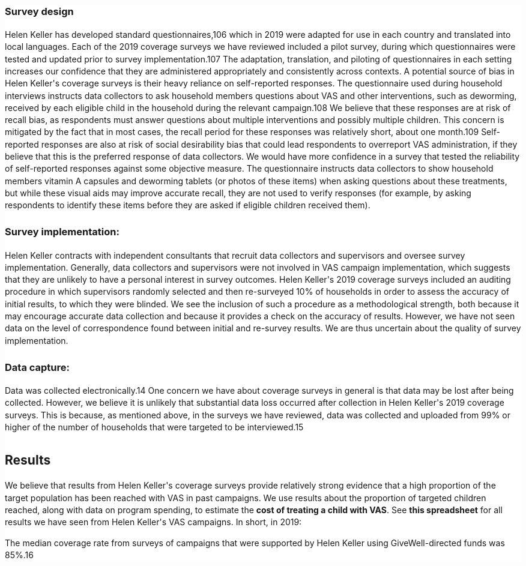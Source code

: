 ### Survey design

Helen Keller has developed standard questionnaires,106 which in 2019 were adapted for use in each country and translated into local languages. Each of the 2019 coverage surveys we have reviewed included a pilot survey, during which questionnaires were tested and updated prior to survey implementation.107 The adaptation, translation, and piloting of questionnaires in each setting increases our confidence that they are administered appropriately and consistently across contexts. A potential source of bias in Helen Keller's coverage surveys is their heavy reliance on self-reported responses. The questionnaire used during household interviews instructs data collectors to ask household members questions about VAS and other interventions, such as deworming, received by each eligible child in the household during the relevant campaign.108 We believe that these responses are at risk of recall bias, as respondents must answer questions about multiple interventions and possibly multiple children. This concern is mitigated by the fact that in most cases, the recall period for these responses was relatively short, about one month.109 Self-reported responses are also at risk of social desirability bias that could lead respondents to overreport VAS administration, if they believe that this is the preferred response of data collectors. We would have more confidence in a survey that tested the reliability of self-reported responses against some objective measure. The questionnaire instructs data collectors to show household members vitamin A capsules and deworming tablets (or photos of these items) when asking questions about these treatments, but while these visual aids may improve accurate recall, they are not used to verify responses (for example, by asking respondents to identify these items before they are asked if eligible children received them).

### Survey implementation:

Helen Keller contracts with independent consultants that recruit data collectors and supervisors and oversee survey implementation. Generally, data collectors and supervisors were not involved in VAS campaign implementation, which suggests that they are unlikely to have a personal interest in survey outcomes. Helen Keller's 2019 coverage surveys included an auditing procedure in which supervisors randomly selected and then re-surveyed 10% of households in order to assess the accuracy of initial results, to which they were blinded. We see the inclusion of such a procedure as a methodological strength, both because it may encourage accurate data collection and because it provides a check on the accuracy of results. However, we have not seen data on the level of correspondence found between initial and re-survey results. We are thus uncertain about the quality of survey implementation.

### Data capture:

Data was collected electronically.14 One concern we have about coverage surveys in general is that data may be lost after being collected. However, we believe it is unlikely that substantial data loss occurred after collection in Helen Keller's 2019 coverage surveys. This is because, as mentioned above, in the surveys we have reviewed, data was collected and uploaded from 99% or higher of the number of households that were targeted to be interviewed.15

## Results

We believe that results from Helen Keller's coverage surveys provide relatively strong evidence that a high proportion of the target population has been reached with VAS in past campaigns. We use results about the proportion of targeted children reached, along with data on program spending, to estimate the **cost of treating a child with VAS**. See **this spreadsheet** for all results we have seen from Helen Keller's VAS campaigns. In short, in 2019:

The median coverage rate from surveys of campaigns that were supported by Helen Keller using GiveWell-directed funds was 85%.16

